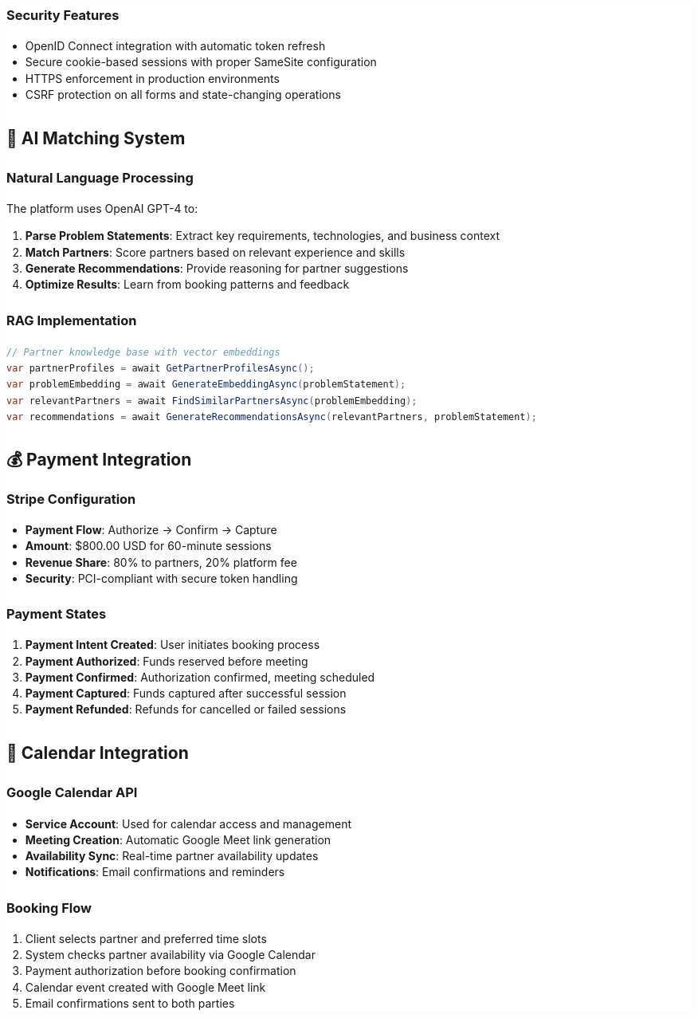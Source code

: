 ### Security Features
- OpenID Connect integration with automatic token refresh
- Secure cookie-based sessions with proper SameSite configuration
- HTTPS enforcement in production environments
- CSRF protection on all forms and state-changing operations

## 🤖 AI Matching System

### Natural Language Processing
The platform uses OpenAI GPT-4 to:
1. **Parse Problem Statements**: Extract key requirements, technologies, and business context
2. **Match Partners**: Score partners based on relevant experience and skills
3. **Generate Recommendations**: Provide reasoning for partner suggestions
4. **Optimize Results**: Learn from booking patterns and feedback

### RAG Implementation
```csharp
// Partner knowledge base with vector embeddings
var partnerProfiles = await GetPartnerProfilesAsync();
var problemEmbedding = await GenerateEmbeddingAsync(problemStatement);
var relevantPartners = await FindSimilarPartnersAsync(problemEmbedding);
var recommendations = await GenerateRecommendationsAsync(relevantPartners, problemStatement);
```

## 💰 Payment Integration

### Stripe Configuration
- **Payment Flow**: Authorize → Confirm → Capture
- **Amount**: $800.00 USD for 60-minute sessions
- **Revenue Share**: 80% to partners, 20% platform fee
- **Security**: PCI-compliant with secure token handling

### Payment States
1. **Payment Intent Created**: User initiates booking process
2. **Payment Authorized**: Funds reserved before meeting
3. **Payment Confirmed**: Authorization confirmed, meeting scheduled
4. **Payment Captured**: Funds captured after successful session
5. **Payment Refunded**: Refunds for cancelled or failed sessions

## 📅 Calendar Integration

### Google Calendar API
- **Service Account**: Used for calendar access and management
- **Meeting Creation**: Automatic Google Meet link generation
- **Availability Sync**: Real-time partner availability updates
- **Notifications**: Email confirmations and reminders

### Booking Flow
1. Client selects partner and preferred time slots
2. System checks partner availability via Google Calendar
3. Payment authorization before booking confirmation
4. Calendar event created with Google Meet link
5. Email confirmations sent to both parties
